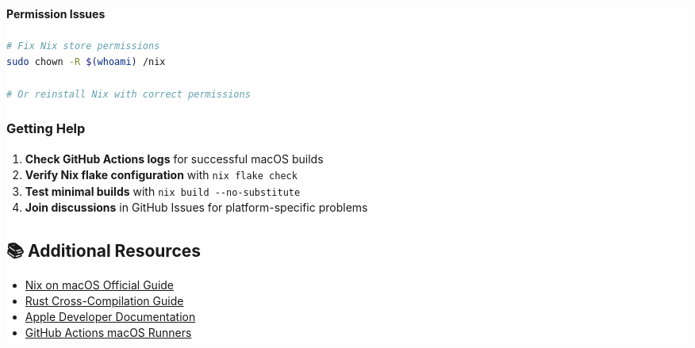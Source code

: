 #### Permission Issues
```bash
# Fix Nix store permissions
sudo chown -R $(whoami) /nix

# Or reinstall Nix with correct permissions
```

### Getting Help

1. **Check GitHub Actions logs** for successful macOS builds
2. **Verify Nix flake configuration** with `nix flake check`
3. **Test minimal builds** with `nix build --no-substitute`
4. **Join discussions** in GitHub Issues for platform-specific problems

## 📚 Additional Resources

- [Nix on macOS Official Guide](https://nixos.org/manual/nix/stable/installation/installing-binary.html#macos)
- [Rust Cross-Compilation Guide](https://rust-lang.github.io/rustup/cross-compilation.html)
- [Apple Developer Documentation](https://developer.apple.com/documentation/)
- [GitHub Actions macOS Runners](https://docs.github.com/en/actions/using-github-hosted-runners/about-github-hosted-runners#supported-runners-and-hardware-resources) 